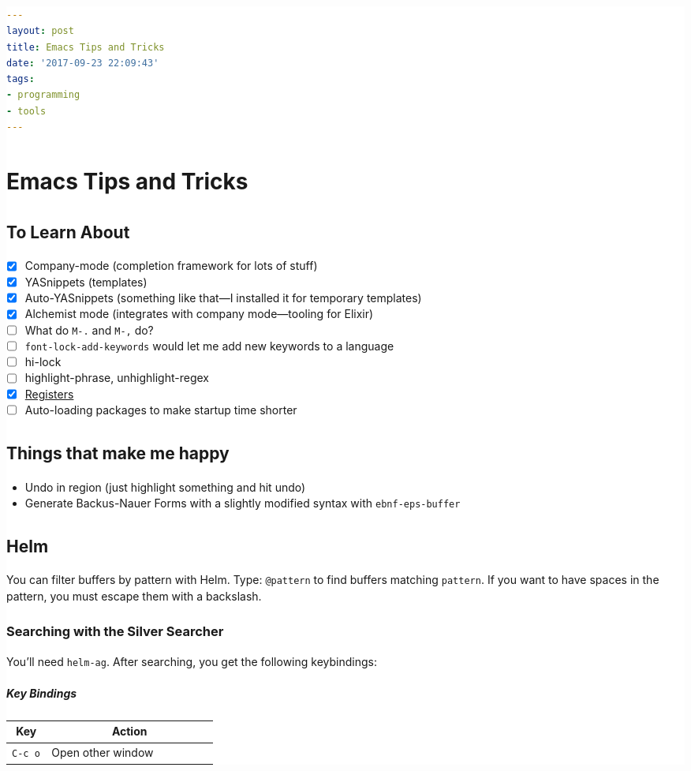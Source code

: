 ```yaml
---
layout: post
title: Emacs Tips and Tricks
date: '2017-09-23 22:09:43'
tags:
- programming
- tools
---
```


Emacs Tips and Tricks
=====================

To Learn About
--------------

-   ☒ Company-mode (completion framework for lots of stuff)
-   ☒ YASnippets (templates)
-   ☒ Auto-YASnippets (something like that—I installed it for temporary
    templates)
-   ☒ Alchemist mode (integrates with company mode—tooling for Elixir)
-   ☐ What do `M-.` and `M-,` do?
-   ☐ `font-lock-add-keywords` would let me add new keywords to a
    language
-   ☐ hi-lock
-   ☐ highlight-phrase, unhighlight-regex
-   ☒ [Registers](https://www.emacswiki.org/emacs/Registers)
-   ☐ Auto-loading packages to make startup time shorter

Things that make me happy
-------------------------

-   Undo in region (just highlight something and hit undo)
-   Generate Backus-Nauer Forms with a slightly modified syntax with
    `ebnf-eps-buffer`

Helm
----

You can filter buffers by pattern with Helm. Type: `@pattern` to find
buffers matching `pattern`. If you want to have spaces in the pattern,
you must escape them with a backslash.

### Searching with the Silver Searcher

You’ll need `helm-ag`. After searching, you get the following
keybindings:

##### Key Bindings

<table>
<colgroup>
<col style="width: 19%" />
<col style="width: 80%" />
</colgroup>
<thead>
<tr class="header">
<th>Key</th>
<th>Action</th>
</tr>
</thead>
<tbody>
<tr class="odd">
<td><code>C-c o</code></td>
<td>Open other window</td>
</tr>